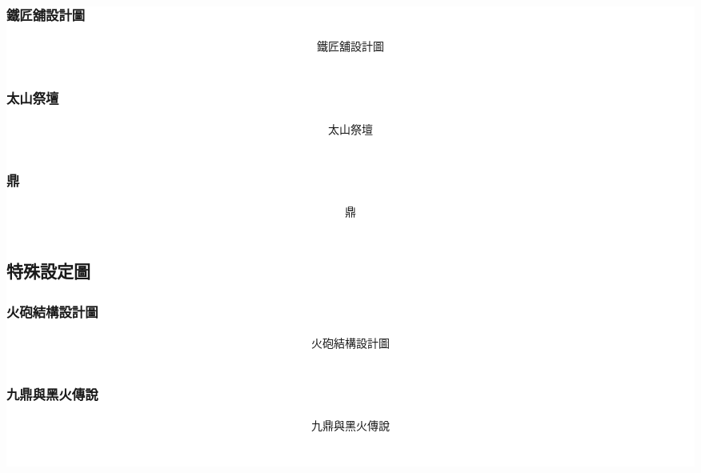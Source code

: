 ### 鐵匠舖設計圖 
<a-image :src="set037" width="100%" />
<center>鐵匠舖設計圖</center><br>

### 太山祭壇 
<a-image :src="set038" width="100%" />
<center>太山祭壇</center><br>

### 鼎 
<a-image :src="set039" width="100%" />
<center>鼎</center><br>

## 特殊設定圖
### 火砲結構設計圖
<a-image :src="set034" width="100%" />
<center>火砲結構設計圖</center><br>

### 九鼎與黑火傳說
<a-image :src="set040" width="100%" />
<center>九鼎與黑火傳說</center><br>
　

<script setup>
import set001 from "./img/set001.jpg";
import set002 from "./img/set002.jpg";
import set003 from "./img/set003.jpg";
import set004 from "./img/set004.jpg";
import set005 from "./img/set005.jpg";
import set006 from "./img/set006.jpg";
import set007 from "./img/set007.jpg";
import set008 from "./img/set008.jpg";
import set009 from "./img/set009.jpg";
import set010 from "./img/set010.jpg";
import set011 from "./img/set011.jpg";
import set012 from "./img/set012.jpg";
import set013 from "./img/set013.jpg";
import set014 from "./img/set014.jpg";
import set015 from "./img/set015.jpg";
import set016 from "./img/set016.jpg";
import set017 from "./img/set017.jpg";
import set018 from "./img/set018.jpg";
import set019 from "./img/set019.jpg";
import set020 from "./img/set020.jpg";
import set021 from "./img/set021.jpg";
import set022 from "./img/set022.jpg";
import set023 from "./img/set023.jpg";
import set024 from "./img/set024.jpg";
import set025 from "./img/set025.jpg";
import set026 from "./img/set026.jpg";
import set027 from "./img/set027.jpg";
import set028 from "./img/set028.jpg";
import set029 from "./img/set029.jpg";
import set030 from "./img/set030.jpg";
import set031 from "./img/set031.jpg";
import set032 from "./img/set032.jpg";
import set033 from "./img/set033.jpg";
import set034 from "./img/set034.jpg";
import set035 from "./img/set035.jpg";
import set036 from "./img/set036.jpg";
import set037 from "./img/set037.jpg";
import set038 from "./img/set038.jpg";
import set039 from "./img/set039.jpg";